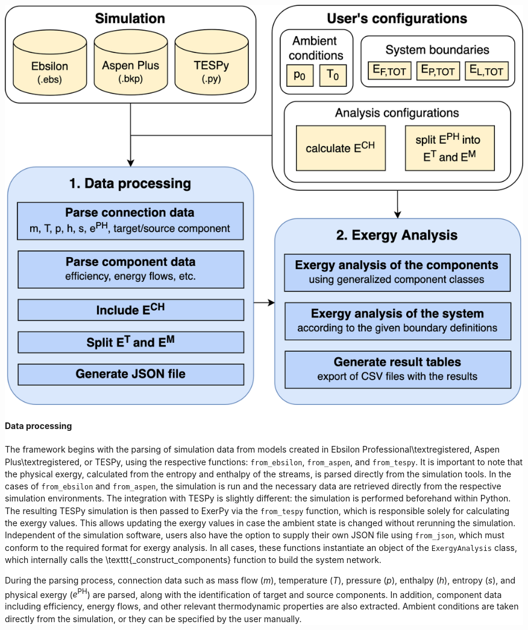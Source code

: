 ![Structure of the ExerPy framework.\label{fig:structure}](exerpy-vertical.png)

#### Data processing 

The framework begins with the parsing of simulation data from models created in Ebsilon Professional\textregistered, Aspen Plus\textregistered, or TESPy, using the respective functions: `from_ebsilon`, `from_aspen`, and `from_tespy`. It is important to note that the physical exergy, calculated from the entropy and enthalpy of the streams, is parsed directly from the simulation tools. In the cases of `from_ebsilon` and `from_aspen`, the simulation is run and the necessary data are retrieved directly from the respective simulation environments. The integration with TESPy is slightly different: the simulation is performed beforehand within Python. The resulting TESPy simulation is then passed to ExerPy via the `from_tespy` function, which is responsible solely for calculating the exergy values. This allows updating the exergy values in case the ambient state is changed without rerunning the simulation. Independent of the simulation software, users also have the option to supply their own JSON file using `from_json`, which must conform to the required format for exergy analysis. In all cases, these functions instantiate an object of the `ExergyAnalysis` class, which internally calls the \texttt{\_construct\_components} function to build the system network. 

During the parsing process, connection data such as mass flow ($m$), temperature ($T$), pressure ($p$), enthalpy ($h$), entropy ($s$), and physical exergy ($e^\text{PH}$) are parsed, along with the identification of target and source components. In addition, component data including efficiency, energy flows, and other relevant thermodynamic properties are also extracted. Ambient conditions are taken directly from the simulation, or they can be specified by the user manually. 
